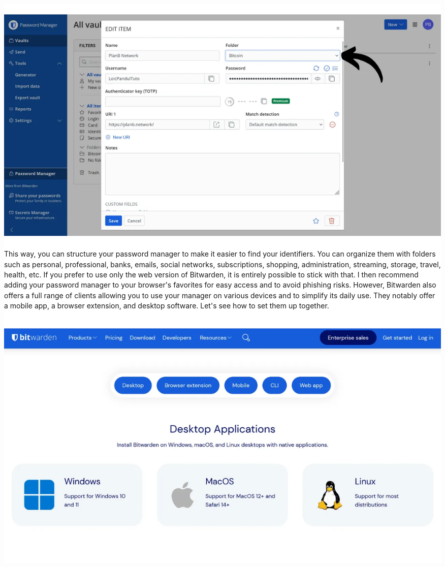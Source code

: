 ![BITWARDEN](assets/notext/42.webp)
This way, you can structure your password manager to make it easier to find your identifiers. You can organize them with folders such as personal, professional, banks, emails, social networks, subscriptions, shopping, administration, streaming, storage, travel, health, etc.
If you prefer to use only the web version of Bitwarden, it is entirely possible to stick with that. I then recommend adding your password manager to your browser's favorites for easy access and to avoid phishing risks. However, Bitwarden also offers a full range of clients allowing you to use your manager on various devices and to simplify its daily use. They notably offer a mobile app, a browser extension, and desktop software. Let's see how to set them up together.

![BITWARDEN](assets/notext/43.webp)
